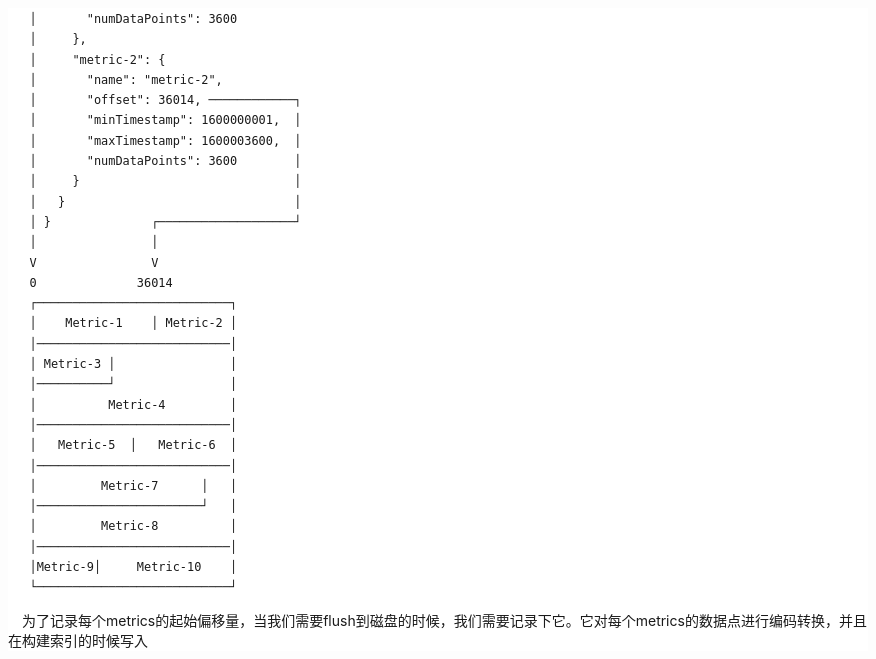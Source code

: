 ```text
   │       "numDataPoints": 3600
   │     },
   │     "metric-2": {
   │       "name": "metric-2",
   │       "offset": 36014, ────────────┐
   │       "minTimestamp": 1600000001,  │
   │       "maxTimestamp": 1600003600,  │
   │       "numDataPoints": 3600        │
   │     }                              │
   │   }                                │
   │ }              ┌───────────────────┘
   │                │
   V                V
   0              36014
   ┌───────────────────────────┐
   │    Metric-1    │ Metric-2 │
   │───────────────────────────│
   │ Metric-3 │                │
   │──────────┘                │
   │          Metric-4         │
   │───────────────────────────│
   │   Metric-5  │   Metric-6  │
   │───────────────────────────│
   │         Metric-7      │   │
   │───────────────────────┘   │
   │         Metric-8          │
   │───────────────────────────│
   │Metric-9│     Metric-10    │
   └───────────────────────────┘
```
&emsp;为了记录每个metrics的起始偏移量，当我们需要flush到磁盘的时候，我们需要记录下它。它对每个metrics的数据点进行编码转换，并且在构建索引的时候写入
